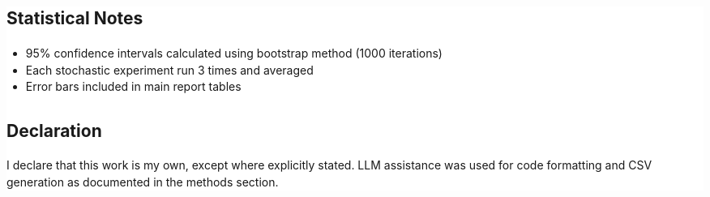 ## Statistical Notes

- 95% confidence intervals calculated using bootstrap method (1000 iterations)
- Each stochastic experiment run 3 times and averaged
- Error bars included in main report tables


## Declaration

I declare that this work is my own, except where explicitly stated. LLM assistance was used for code formatting and CSV generation as documented in the methods section.
